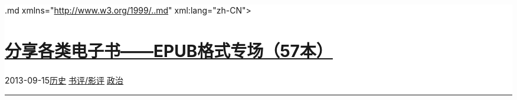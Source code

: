 <!DOCTYPE.md>
.md xmlns="http://www.w3.org/1999/..md" xml:lang="zh-CN">
<head>
<meta http-equiv="Content-Type" content="text.md; charset=utf-8" />
<meta name="generator" content="Python script by program.think@gmail.com" />
<meta name="provider" content="program-think.blogspot.com" />
<link type="text/css" rel="stylesheet" href="../../css/program-think.css" />
<title>分享各类电子书——EPUB格式专场（57本） - 编程随想的博客</title>
</head>
<body>
<div id="main" style="width:100%;">
<h1><a href="../../index.md" title="回到首页">分享各类电子书——EPUB格式专场（57本）</a></h1>
<div class="post-info"><span class="date-header">2013-09-15</span><a href="../../tags/E58E86E58FB2.md" class="tag">历史</a> <a href="../../tags/E4B9A6E8AF842FE5BDB1E8AF84.md" class="tag">书评/影评</a> <a href="../../tags/E694BFE6B2BB.md" class="tag">政治</a> </div>
<hr>
<div class="post">